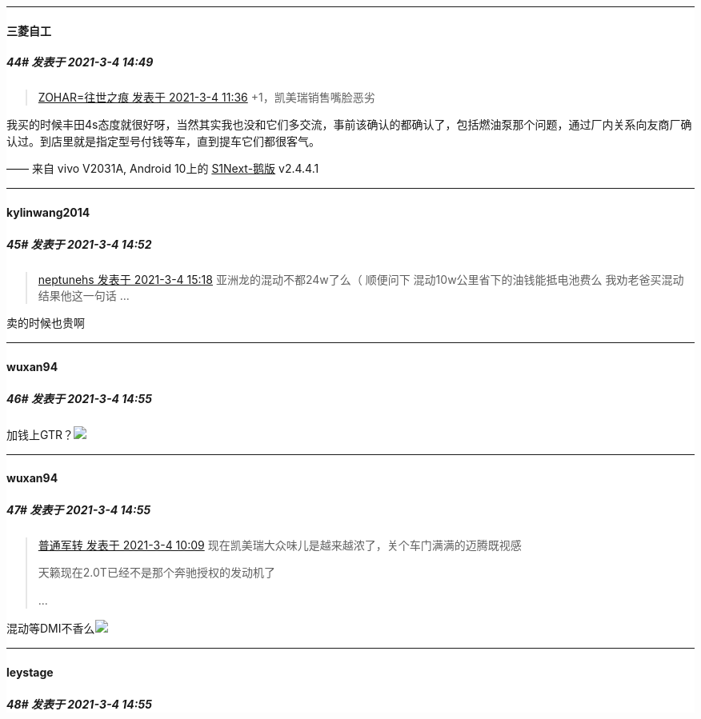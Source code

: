 -----

####  三菱自工  
##### 44#       发表于 2021-3-4 14:49


<blockquote><a href="httphttps://bbs.saraba1st.com/2b/forum.php?mod=redirect&amp;goto=findpost&amp;pid=50506858&amp;ptid=1991097" target="_blank">ZOHAR=往世之痕 发表于 2021-3-4 11:36</a>
+1，凯美瑞销售嘴脸恶劣</blockquote>
我买的时候丰田4s态度就很好呀，当然其实我也没和它们多交流，事前该确认的都确认了，包括燃油泵那个问题，通过厂内关系向友商厂确认过。到店里就是指定型号付钱等车，直到提车它们都很客气。

—— 来自 vivo V2031A, Android 10上的 [S1Next-鹅版](https://github.com/ykrank/S1-Next/releases) v2.4.4.1


-----

####  kylinwang2014  
##### 45#       发表于 2021-3-4 14:52


<blockquote><a href="httphttps://bbs.saraba1st.com/2b/forum.php?mod=redirect&amp;goto=findpost&amp;pid=50508687&amp;ptid=1991097" target="_blank">neptunehs 发表于 2021-3-4 15:18</a>
亚洲龙的混动不都24w了么（
顺便问下 混动10w公里省下的油钱能抵电池费么 我劝老爸买混动 结果他这一句话 ...</blockquote>
卖的时候也贵啊


-----

####  wuxan94  
##### 46#       发表于 2021-3-4 14:55


加钱上GTR？<img src="https://static.saraba1st.com/image/smiley/face2017/231.gif" referrerpolicy="no-referrer">


-----

####  wuxan94  
##### 47#       发表于 2021-3-4 14:55


<blockquote><a href="httphttps://bbs.saraba1st.com/2b/forum.php?mod=redirect&amp;goto=findpost&amp;pid=50505775&amp;ptid=1991097" target="_blank">普通军转 发表于 2021-3-4 10:09</a>
现在凯美瑞大众味儿是越来越浓了，关个车门满满的迈腾既视感

天籁现在2.0T已经不是那个奔驰授权的发动机了

 ...</blockquote>
混动等DMI不香么<img src="https://static.saraba1st.com/image/smiley/face2017/062.gif" referrerpolicy="no-referrer">


-----

####  leystage  
##### 48#       发表于 2021-3-4 14:55
